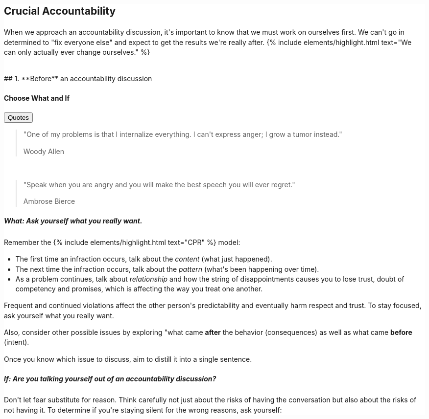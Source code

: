 ## Crucial Accountability

When we approach an accountability discussion, it's important to know that we must work on ourselves first. We can't go in determined to "fix everyone else" and expect to get the results we're really after. {% include elements/highlight.html text="We can only actually ever change ourselves." %}

<br>
## 1. **Before** an accountability discussion

#### Choose What and If

<button class="btn btn-primary btn-sm" type="button" data-toggle="collapse" data-target="#quotes_1" aria-expanded="false" aria-controls="quotes_1">
Quotes
</button>
<div class="collapse" id="quotes_1">
   <div class="card card-body">
      <blockquote class="blockquote text-right">
         <p class="mb-0">"One of my problems is that I internalize everything. I can't express anger; I grow a tumor instead."</p>
         <footer class="blockquote-footer">Woody Allen</footer>
      </blockquote>
      <br>
      <blockquote class="blockquote text-right">
         <p class="mb-0">"Speak when you are angry and you will make the best speech you will ever regret."</p>
         <footer class="blockquote-footer">Ambrose Bierce</footer>
      </blockquote>
   </div>
</div>

##### **What:** Ask yourself what you really want.

Remember the {% include elements/highlight.html text="CPR" %} model:

- The first time an infraction occurs, talk about the _content_ (what just happened).
- The next time the infraction occurs, talk about the _pattern_ (what's been happening over time).
- As a problem continues, talk about _relationship_ and how the string of disappointments causes you to lose trust, doubt of competency and promises, which is affecting the way you treat one another.

Frequent and continued violations affect the other person's predictability and eventually harm respect and trust. To stay focused, ask yourself what you really want.

Also, consider other possible issues by exploring "what came **after** the behavior (consequences) as well as what came **before** (intent).

Once you know which issue to discuss, aim to distill it into a single sentence.

##### **If:** Are you talking yourself out of an accountability discussion?

Don't let fear substitute for reason. Think carefully not just about the risks of having the conversation but also about the risks of not having it.
To determine if you're staying silent for the wrong reasons, ask yourself:
